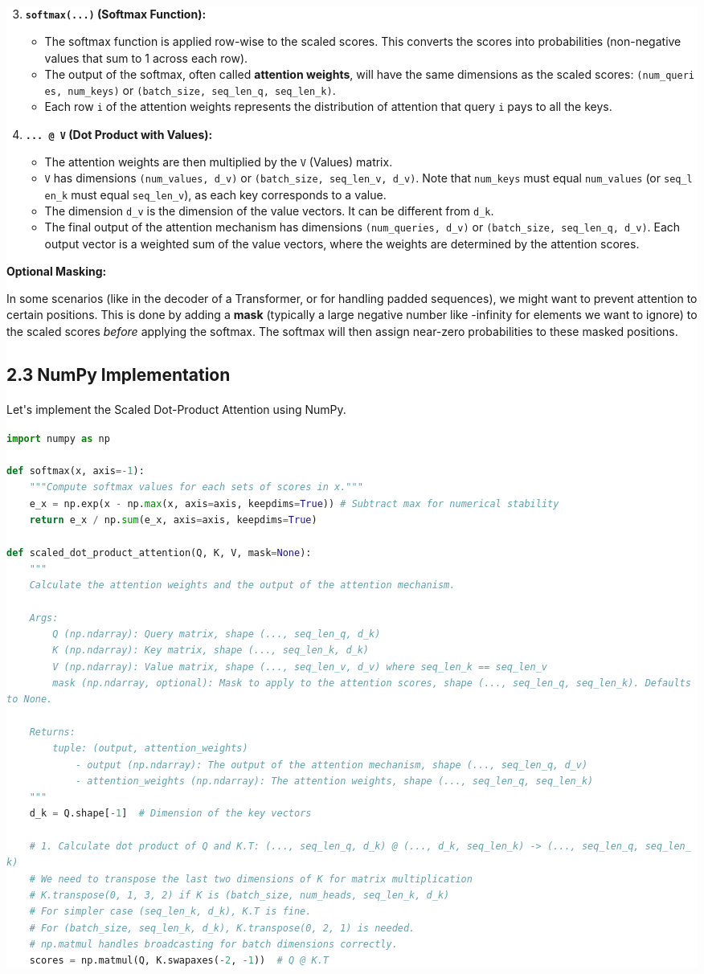 3.  **`softmax(...)` (Softmax Function):**
    *   The softmax function is applied row-wise to the scaled scores. This converts the scores into probabilities (non-negative values that sum to 1 across each row).
    *   The output of the softmax, often called **attention weights**, will have the same dimensions as the scaled scores: `(num_queries, num_keys)` or `(batch_size, seq_len_q, seq_len_k)`.
    *   Each row `i` of the attention weights represents the distribution of attention that query `i` pays to all the keys.

4.  **`... @ V` (Dot Product with Values):**
    *   The attention weights are then multiplied by the `V` (Values) matrix.
    *   `V` has dimensions `(num_values, d_v)` or `(batch_size, seq_len_v, d_v)`. Note that `num_keys` must equal `num_values` (or `seq_len_k` must equal `seq_len_v`), as each key corresponds to a value.
    *   The dimension `d_v` is the dimension of the value vectors. It can be different from `d_k`.
    *   The final output of the attention mechanism has dimensions `(num_queries, d_v)` or `(batch_size, seq_len_q, d_v)`. Each output vector is a weighted sum of the value vectors, where the weights are determined by the attention scores.

**Optional Masking:**

In some scenarios (like in the decoder of a Transformer, or for handling padded sequences), we might want to prevent attention to certain positions. This is done by adding a **mask** (typically a large negative number like -infinity for elements we want to ignore) to the scaled scores *before* applying the softmax. The softmax will then assign near-zero probabilities to these masked positions.

## 2.3 NumPy Implementation

Let's implement the Scaled Dot-Product Attention using NumPy.

```python
import numpy as np

def softmax(x, axis=-1):
    """Compute softmax values for each sets of scores in x."""
    e_x = np.exp(x - np.max(x, axis=axis, keepdims=True)) # Subtract max for numerical stability
    return e_x / np.sum(e_x, axis=axis, keepdims=True)

def scaled_dot_product_attention(Q, K, V, mask=None):
    """
    Calculate the attention weights and the output of the attention mechanism.

    Args:
        Q (np.ndarray): Query matrix, shape (..., seq_len_q, d_k)
        K (np.ndarray): Key matrix, shape (..., seq_len_k, d_k)
        V (np.ndarray): Value matrix, shape (..., seq_len_v, d_v) where seq_len_k == seq_len_v
        mask (np.ndarray, optional): Mask to apply to the attention scores, shape (..., seq_len_q, seq_len_k). Defaults to None.

    Returns:
        tuple: (output, attention_weights)
            - output (np.ndarray): The output of the attention mechanism, shape (..., seq_len_q, d_v)
            - attention_weights (np.ndarray): The attention weights, shape (..., seq_len_q, seq_len_k)
    """
    d_k = Q.shape[-1]  # Dimension of the key vectors

    # 1. Calculate dot product of Q and K.T: (..., seq_len_q, d_k) @ (..., d_k, seq_len_k) -> (..., seq_len_q, seq_len_k)
    # We need to transpose the last two dimensions of K for matrix multiplication
    # K.transpose(0, 1, 3, 2) if K is (batch_size, num_heads, seq_len_k, d_k)
    # For simpler case (seq_len_k, d_k), K.T is fine.
    # For (batch_size, seq_len_k, d_k), K.transpose(0, 2, 1) is needed.
    # np.matmul handles broadcasting for batch dimensions correctly.
    scores = np.matmul(Q, K.swapaxes(-2, -1))  # Q @ K.T

```